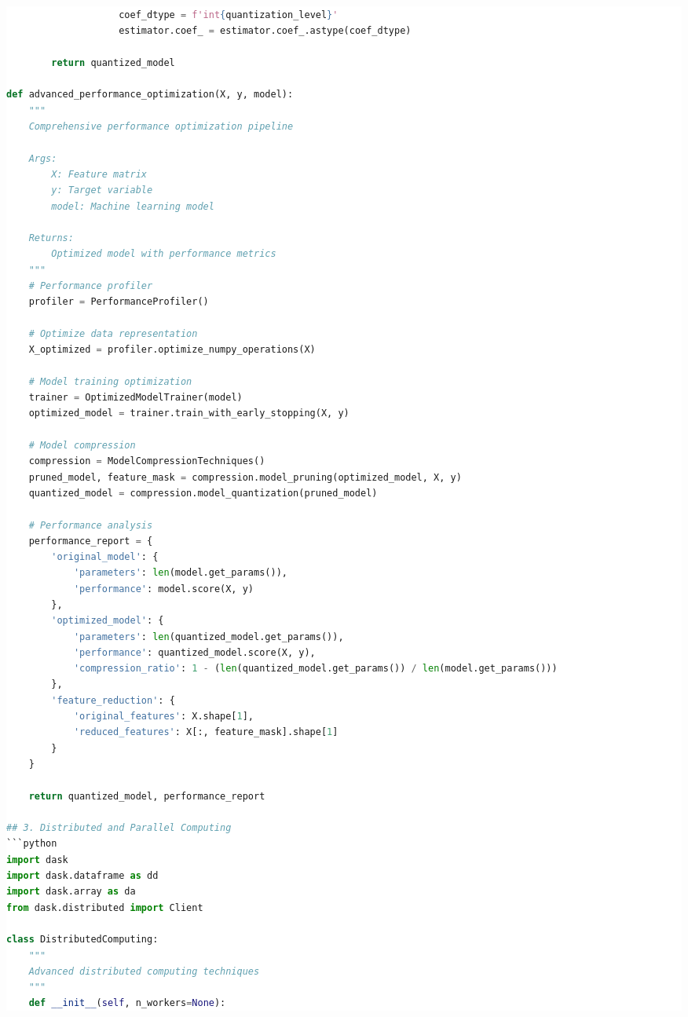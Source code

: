 ```python
                    coef_dtype = f'int{quantization_level}'
                    estimator.coef_ = estimator.coef_.astype(coef_dtype)
        
        return quantized_model

def advanced_performance_optimization(X, y, model):
    """
    Comprehensive performance optimization pipeline
    
    Args:
        X: Feature matrix
        y: Target variable
        model: Machine learning model
    
    Returns:
        Optimized model with performance metrics
    """
    # Performance profiler
    profiler = PerformanceProfiler()
    
    # Optimize data representation
    X_optimized = profiler.optimize_numpy_operations(X)
    
    # Model training optimization
    trainer = OptimizedModelTrainer(model)
    optimized_model = trainer.train_with_early_stopping(X, y)
    
    # Model compression
    compression = ModelCompressionTechniques()
    pruned_model, feature_mask = compression.model_pruning(optimized_model, X, y)
    quantized_model = compression.model_quantization(pruned_model)
    
    # Performance analysis
    performance_report = {
        'original_model': {
            'parameters': len(model.get_params()),
            'performance': model.score(X, y)
        },
        'optimized_model': {
            'parameters': len(quantized_model.get_params()),
            'performance': quantized_model.score(X, y),
            'compression_ratio': 1 - (len(quantized_model.get_params()) / len(model.get_params()))
        },
        'feature_reduction': {
            'original_features': X.shape[1],
            'reduced_features': X[:, feature_mask].shape[1]
        }
    }
    
    return quantized_model, performance_report

## 3. Distributed and Parallel Computing
```python
import dask
import dask.dataframe as dd
import dask.array as da
from dask.distributed import Client

class DistributedComputing:
    """
    Advanced distributed computing techniques
    """
    def __init__(self, n_workers=None):
```